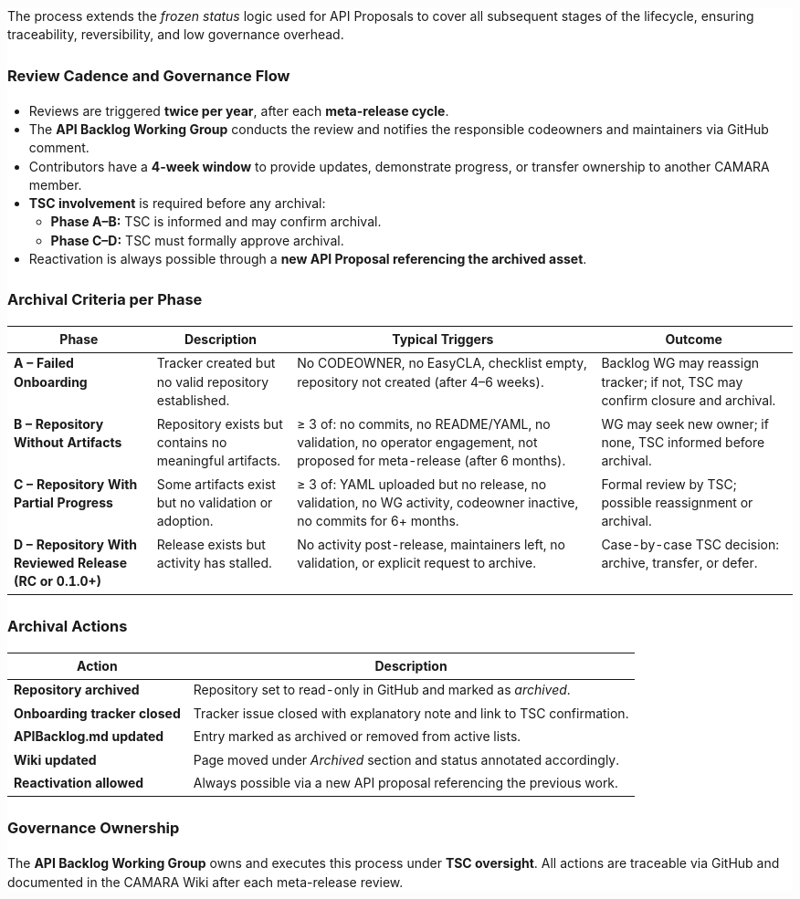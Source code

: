 The process extends the *frozen status* logic used for API Proposals to cover all subsequent stages of the lifecycle, ensuring traceability, reversibility, and low governance overhead.

### Review Cadence and Governance Flow
- Reviews are triggered **twice per year**, after each **meta-release cycle**.  
- The **API Backlog Working Group** conducts the review and notifies the responsible codeowners and maintainers via GitHub comment.  
- Contributors have a **4-week window** to provide updates, demonstrate progress, or transfer ownership to another CAMARA member.  
- **TSC involvement** is required before any archival:  
  - **Phase A–B:** TSC is informed and may confirm archival.  
  - **Phase C–D:** TSC must formally approve archival.  
- Reactivation is always possible through a **new API Proposal referencing the archived asset**.

### Archival Criteria per Phase

| **Phase** | **Description** | **Typical Triggers** | **Outcome** |
|------------|-----------------|----------------------|--------------|
| **A – Failed Onboarding** | Tracker created but no valid repository established. | No CODEOWNER, no EasyCLA, checklist empty, repository not created (after 4–6 weeks). | Backlog WG may reassign tracker; if not, TSC may confirm closure and archival. |
| **B – Repository Without Artifacts** | Repository exists but contains no meaningful artifacts. | ≥ 3 of: no commits, no README/YAML, no validation, no operator engagement, not proposed for meta-release (after 6 months). | WG may seek new owner; if none, TSC informed before archival. |
| **C – Repository With Partial Progress** | Some artifacts exist but no validation or adoption. | ≥ 3 of: YAML uploaded but no release, no validation, no WG activity, codeowner inactive, no commits for 6+ months. | Formal review by TSC; possible reassignment or archival. |
| **D – Repository With Reviewed Release (RC or 0.1.0+)** | Release exists but activity has stalled. | No activity post-release, maintainers left, no validation, or explicit request to archive. | Case-by-case TSC decision: archive, transfer, or defer. |

### Archival Actions

| **Action** | **Description** |
|-------------|----------------|
| **Repository archived** | Repository set to read-only in GitHub and marked as *archived*. |
| **Onboarding tracker closed** | Tracker issue closed with explanatory note and link to TSC confirmation. |
| **APIBacklog.md updated** | Entry marked as archived or removed from active lists. |
| **Wiki updated** | Page moved under *Archived* section and status annotated accordingly. |
| **Reactivation allowed** | Always possible via a new API proposal referencing the previous work. |

### Governance Ownership
The **API Backlog Working Group** owns and executes this process under **TSC oversight**.   All actions are traceable via GitHub and documented in the CAMARA Wiki after each meta-release review.
